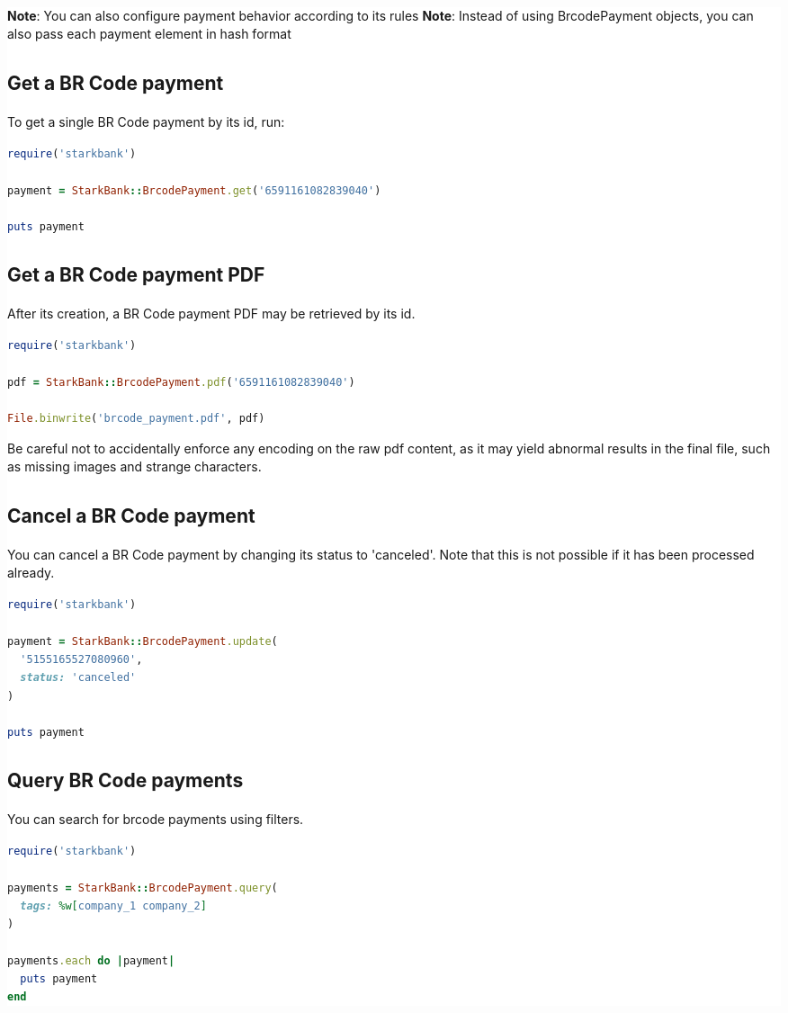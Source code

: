 **Note**: You can also configure payment behavior according to its rules
**Note**: Instead of using BrcodePayment objects, you can also pass each payment element in hash format

## Get a BR Code payment

To get a single BR Code payment by its id, run:

```ruby
require('starkbank')

payment = StarkBank::BrcodePayment.get('6591161082839040')

puts payment
```

## Get a BR Code payment PDF

After its creation, a BR Code payment PDF may be retrieved by its id. 

```ruby
require('starkbank')

pdf = StarkBank::BrcodePayment.pdf('6591161082839040')

File.binwrite('brcode_payment.pdf', pdf)
```

Be careful not to accidentally enforce any encoding on the raw pdf content,
as it may yield abnormal results in the final file, such as missing images
and strange characters.

## Cancel a BR Code payment

You can cancel a BR Code payment by changing its status to 'canceled'.
Note that this is not possible if it has been processed already.

```ruby
require('starkbank')

payment = StarkBank::BrcodePayment.update(
  '5155165527080960',
  status: 'canceled'
)

puts payment
```

## Query BR Code payments

You can search for brcode payments using filters. 

```ruby
require('starkbank')

payments = StarkBank::BrcodePayment.query(
  tags: %w[company_1 company_2]
)

payments.each do |payment|
  puts payment
end
```
